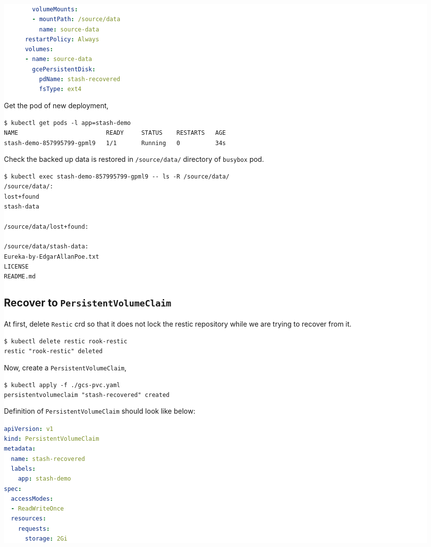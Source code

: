 ```yaml
        volumeMounts:
        - mountPath: /source/data
          name: source-data
      restartPolicy: Always
      volumes:
      - name: source-data
        gcePersistentDisk:
          pdName: stash-recovered
          fsType: ext4
```

Get the pod of new deployment,

```console
$ kubectl get pods -l app=stash-demo
NAME                         READY     STATUS    RESTARTS   AGE
stash-demo-857995799-gpml9   1/1       Running   0          34s
```

Check the backed up data is restored in `/source/data/` directory of `busybox` pod.

```console
$ kubectl exec stash-demo-857995799-gpml9 -- ls -R /source/data/
/source/data/:
lost+found
stash-data

/source/data/lost+found:

/source/data/stash-data:
Eureka-by-EdgarAllanPoe.txt
LICENSE
README.md

```

## Recover to `PersistentVolumeClaim`

At first, delete `Restic` crd so that it does not lock the restic repository while we are trying to recover from it.

```console
$ kubectl delete restic rook-restic
restic "rook-restic" deleted
```

Now, create a `PersistentVolumeClaim`,

```console
$ kubectl apply -f ./gcs-pvc.yaml
persistentvolumeclaim "stash-recovered" created
```

Definition of `PersistentVolumeClaim` should look like below:

```yaml
apiVersion: v1
kind: PersistentVolumeClaim
metadata:
  name: stash-recovered
  labels:
    app: stash-demo
spec:
  accessModes:
  - ReadWriteOnce
  resources:
    requests:
      storage: 2Gi
```